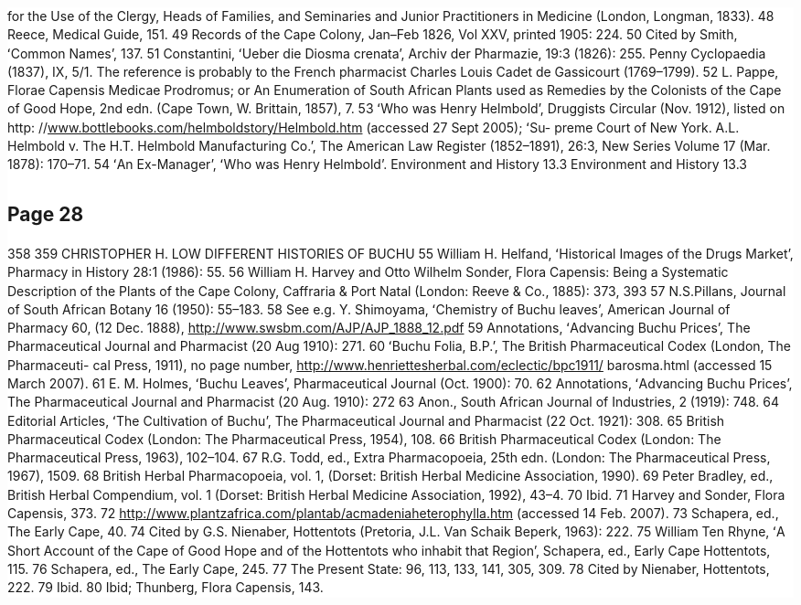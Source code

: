 for the Use of the Clergy, Heads of Families, and Seminaries and Junior Practitioners
in Medicine (London, Longman, 1833).
48 Reece, Medical Guide, 151.
49 Records of the Cape Colony, Jan–Feb 1826, Vol XXV, printed 1905: 224.
50 Cited by Smith, ʻCommon Namesʼ, 137.
51 Constantini, ʻUeber die Diosma crenataʼ, Archiv der Pharmazie, 19:3 (1826): 255.
Penny Cyclopaedia (1837), IX, 5/1. The reference is probably to the French pharmacist
Charles Louis Cadet de Gassicourt (1769–1799).
52 L. Pappe, Florae Capensis Medicae Prodromus; or An Enumeration of South African
Plants used as Remedies by the Colonists of the Cape of Good Hope, 2nd edn. (Cape
Town, W. Brittain, 1857), 7.
53 ʻWho was Henry Helmboldʼ, Druggists Circular (Nov. 1912), listed on http:
//www.bottlebooks.com/helmboldstory/Helmbold.htm (accessed 27 Sept 2005); ʻSu-
preme Court of New York. A.L. Helmbold v. The H.T. Helmbold Manufacturing Co.ʼ,
The American Law Register (1852–1891), 26:3, New Series Volume 17 (Mar. 1878):
170–71.
54 ʻAn Ex-Managerʼ, ʻWho was Henry Helmboldʼ.
Environment and History 13.3 Environment and History 13.3

## Page 28

358 359
CHRISTOPHER H. LOW DIFFERENT HISTORIES OF BUCHU
55 William H. Helfand, ʻHistorical Images of the Drugs Marketʼ, Pharmacy in History
28:1 (1986): 55.
56 William H. Harvey and Otto Wilhelm Sonder, Flora Capensis: Being a Systematic
Description of the Plants of the Cape Colony, Caffraria & Port Natal (London: Reeve
& Co., 1885): 373, 393
57 N.S.Pillans, Journal of South African Botany 16 (1950): 55–183.
58 See e.g. Y. Shimoyama, ʻChemistry of Buchu leavesʼ, American Journal of Pharmacy
60, (12 Dec. 1888), http://www.swsbm.com/AJP/AJP_1888_12.pdf
59 Annotations, ʻAdvancing Buchu Pricesʼ, The Pharmaceutical Journal and Pharmacist
(20 Aug 1910): 271.
60 ʻBuchu Folia, B.P.ʼ, The British Pharmaceutical Codex (London, The Pharmaceuti-
cal Press, 1911), no page number, http://www.henriettesherbal.com/eclectic/bpc1911/
barosma.html (accessed 15 March 2007).
61 E. M. Holmes, ʻBuchu Leavesʼ, Pharmaceutical Journal (Oct. 1900): 70.
62 Annotations, ʻAdvancing Buchu Pricesʼ, The Pharmaceutical Journal and Pharmacist
(20 Aug. 1910): 272
63 Anon., South African Journal of Industries, 2 (1919): 748.
64 Editorial Articles, ʻThe Cultivation of Buchuʼ, The Pharmaceutical Journal and
Pharmacist (22 Oct. 1921): 308.
65 British Pharmaceutical Codex (London: The Pharmaceutical Press, 1954), 108.
66 British Pharmaceutical Codex (London: The Pharmaceutical Press, 1963), 102–104.
67 R.G. Todd, ed., Extra Pharmacopoeia, 25th edn. (London: The Pharmaceutical Press,
1967), 1509.
68 British Herbal Pharmacopoeia, vol. 1, (Dorset: British Herbal Medicine Association,
1990).
69 Peter Bradley, ed., British Herbal Compendium, vol. 1 (Dorset: British Herbal Medicine
Association, 1992), 43–4.
70 Ibid.
71 Harvey and Sonder, Flora Capensis, 373.
72 http://www.plantzafrica.com/plantab/acmadeniaheterophylla.htm (accessed 14 Feb.
2007).
73 Schapera, ed., The Early Cape, 40.
74 Cited by G.S. Nienaber, Hottentots (Pretoria, J.L. Van Schaik Beperk, 1963): 222.
75 William Ten Rhyne, ʻA Short Account of the Cape of Good Hope and of the Hottentots
who inhabit that Regionʼ, Schapera, ed., Early Cape Hottentots, 115.
76 Schapera, ed., The Early Cape, 245.
77 The Present State: 96, 113, 133, 141, 305, 309.
78 Cited by Nienaber, Hottentots, 222.
79 Ibid.
80 Ibid; Thunberg, Flora Capensis, 143.